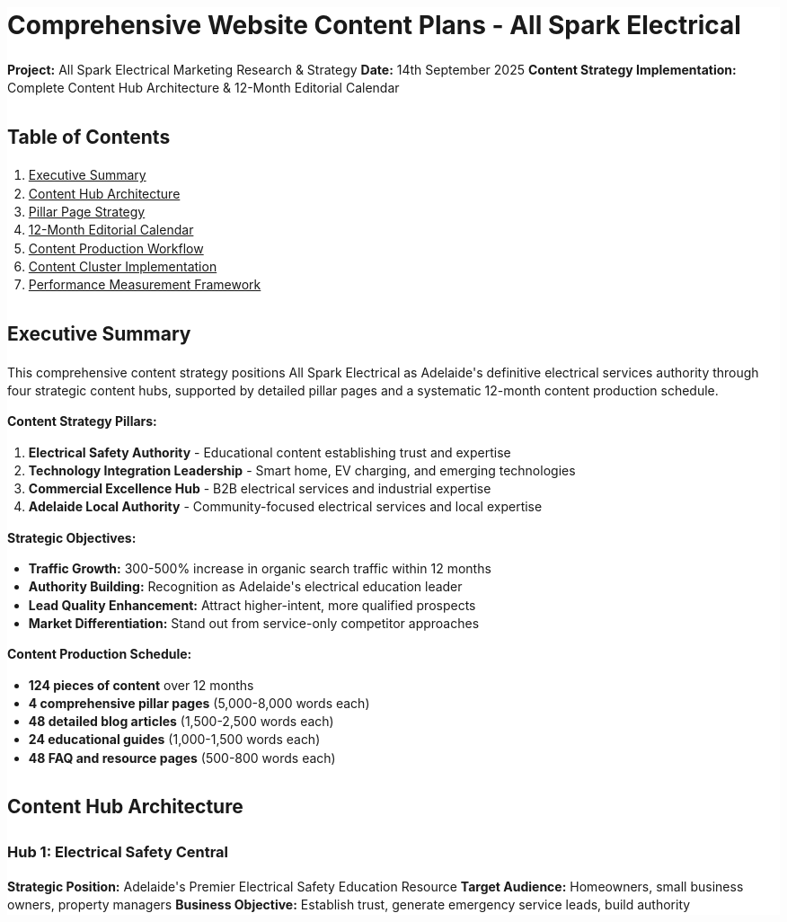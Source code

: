 # Comprehensive Website Content Plans - All Spark Electrical

**Project:** All Spark Electrical Marketing Research & Strategy
**Date:** 14th September 2025
**Content Strategy Implementation:** Complete Content Hub Architecture & 12-Month Editorial Calendar

## Table of Contents
1. [Executive Summary](#executive-summary)
2. [Content Hub Architecture](#content-hub-architecture)
3. [Pillar Page Strategy](#pillar-page-strategy)
4. [12-Month Editorial Calendar](#12-month-editorial-calendar)
5. [Content Production Workflow](#content-production-workflow)
6. [Content Cluster Implementation](#content-cluster-implementation)
7. [Performance Measurement Framework](#performance-measurement-framework)

## Executive Summary

This comprehensive content strategy positions All Spark Electrical as Adelaide's definitive electrical services authority through four strategic content hubs, supported by detailed pillar pages and a systematic 12-month content production schedule.

**Content Strategy Pillars:**
1. **Electrical Safety Authority** - Educational content establishing trust and expertise
2. **Technology Integration Leadership** - Smart home, EV charging, and emerging technologies
3. **Commercial Excellence Hub** - B2B electrical services and industrial expertise
4. **Adelaide Local Authority** - Community-focused electrical services and local expertise

**Strategic Objectives:**
- **Traffic Growth:** 300-500% increase in organic search traffic within 12 months
- **Authority Building:** Recognition as Adelaide's electrical education leader
- **Lead Quality Enhancement:** Attract higher-intent, more qualified prospects
- **Market Differentiation:** Stand out from service-only competitor approaches

**Content Production Schedule:**
- **124 pieces of content** over 12 months
- **4 comprehensive pillar pages** (5,000-8,000 words each)
- **48 detailed blog articles** (1,500-2,500 words each)
- **24 educational guides** (1,000-1,500 words each)
- **48 FAQ and resource pages** (500-800 words each)

## Content Hub Architecture

### Hub 1: Electrical Safety Central

**Strategic Position:** Adelaide's Premier Electrical Safety Education Resource
**Target Audience:** Homeowners, small business owners, property managers
**Business Objective:** Establish trust, generate emergency service leads, build authority

